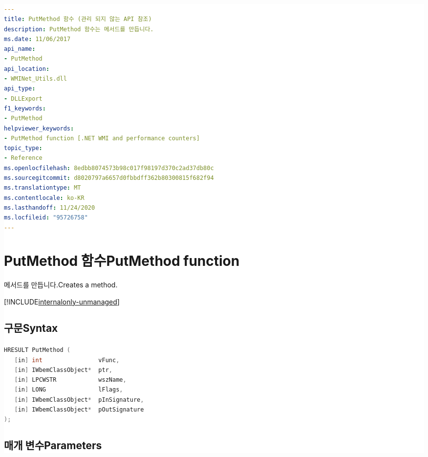 ```yaml
---
title: PutMethod 함수 (관리 되지 않는 API 참조)
description: PutMethod 함수는 메서드를 만듭니다.
ms.date: 11/06/2017
api_name:
- PutMethod
api_location:
- WMINet_Utils.dll
api_type:
- DLLExport
f1_keywords:
- PutMethod
helpviewer_keywords:
- PutMethod function [.NET WMI and performance counters]
topic_type:
- Reference
ms.openlocfilehash: 8edbb8074573b98c017f98197d370c2ad37db80c
ms.sourcegitcommit: d8020797a6657d0fbbdff362b80300815f682f94
ms.translationtype: MT
ms.contentlocale: ko-KR
ms.lasthandoff: 11/24/2020
ms.locfileid: "95726758"
---
```

# <a name="putmethod-function"></a><span data-ttu-id="1bab7-103">PutMethod 함수</span><span class="sxs-lookup"><span data-stu-id="1bab7-103">PutMethod function</span></span>

<span data-ttu-id="1bab7-104">메서드를 만듭니다.</span><span class="sxs-lookup"><span data-stu-id="1bab7-104">Creates a method.</span></span>

[!INCLUDE[internalonly-unmanaged](../../../../includes/internalonly-unmanaged.md)]

## <a name="syntax"></a><span data-ttu-id="1bab7-105">구문</span><span class="sxs-lookup"><span data-stu-id="1bab7-105">Syntax</span></span>  
  
```cpp  
HRESULT PutMethod (
   [in] int                vFunc,
   [in] IWbemClassObject*  ptr,
   [in] LPCWSTR            wszName,
   [in] LONG               lFlags,
   [in] IWbemClassObject*  pInSignature,
   [in] IWbemClassObject*  pOutSignature
);
```  

## <a name="parameters"></a><span data-ttu-id="1bab7-106">매개 변수</span><span class="sxs-lookup"><span data-stu-id="1bab7-106">Parameters</span></span>
